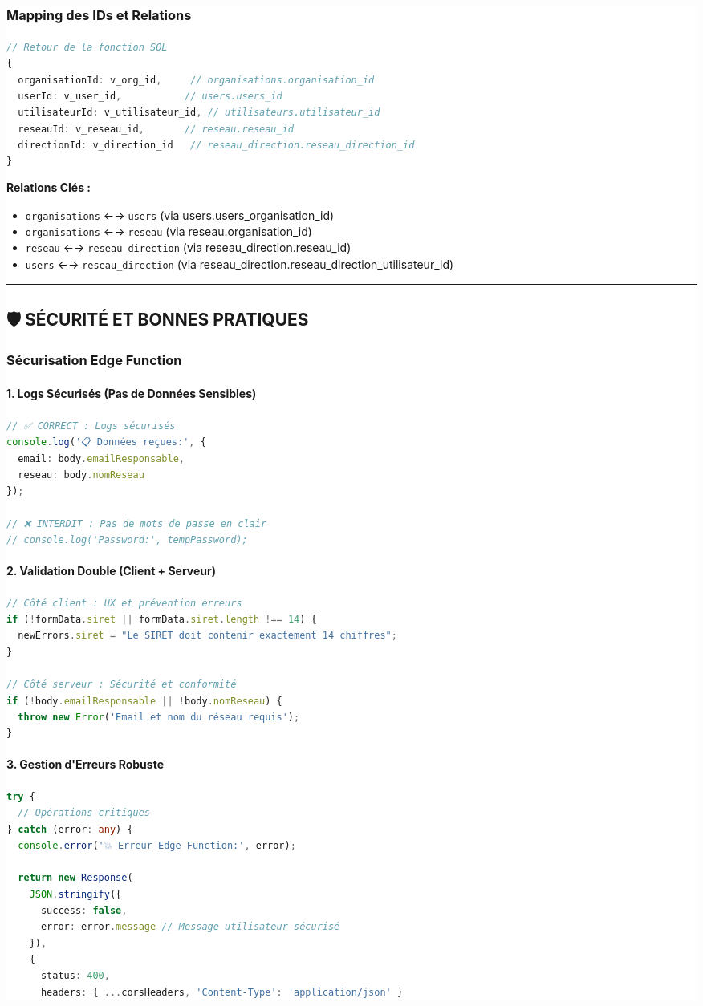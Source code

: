 ### Mapping des IDs et Relations
```typescript
// Retour de la fonction SQL
{
  organisationId: v_org_id,     // organisations.organisation_id
  userId: v_user_id,           // users.users_id 
  utilisateurId: v_utilisateur_id, // utilisateurs.utilisateur_id
  reseauId: v_reseau_id,       // reseau.reseau_id
  directionId: v_direction_id   // reseau_direction.reseau_direction_id
}
```

**Relations Clés :**
- `organisations` ←→ `users` (via users.users_organisation_id)
- `organisations` ←→ `reseau` (via reseau.organisation_id)
- `reseau` ←→ `reseau_direction` (via reseau_direction.reseau_id)
- `users` ←→ `reseau_direction` (via reseau_direction.reseau_direction_utilisateur_id)

---

## 🛡️ SÉCURITÉ ET BONNES PRATIQUES

### Sécurisation Edge Function

#### 1. Logs Sécurisés (Pas de Données Sensibles)
```typescript
// ✅ CORRECT : Logs sécurisés
console.log('📋 Données reçues:', { 
  email: body.emailResponsable, 
  reseau: body.nomReseau 
});

// ❌ INTERDIT : Pas de mots de passe en clair
// console.log('Password:', tempPassword); 
```

#### 2. Validation Double (Client + Serveur)
```typescript
// Côté client : UX et prévention erreurs
if (!formData.siret || formData.siret.length !== 14) {
  newErrors.siret = "Le SIRET doit contenir exactement 14 chiffres";
}

// Côté serveur : Sécurité et conformité
if (!body.emailResponsable || !body.nomReseau) {
  throw new Error('Email et nom du réseau requis');
}
```

#### 3. Gestion d'Erreurs Robuste
```typescript
try {
  // Opérations critiques
} catch (error: any) {
  console.error('💥 Erreur Edge Function:', error);
  
  return new Response(
    JSON.stringify({
      success: false,
      error: error.message // Message utilisateur sécurisé
    }),
    {
      status: 400,
      headers: { ...corsHeaders, 'Content-Type': 'application/json' }
```